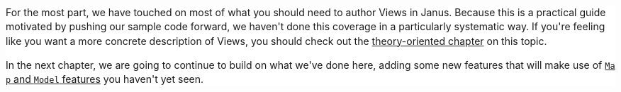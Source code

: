 For the most part, we have touched on most of what you should need to author Views
in Janus. Because this is a practical guide motivated by pushing our sample code
forward, we haven't done this coverage in a particularly systematic way. If you're
feeling like you want a more concrete description of Views, you should check out
the [theory-oriented chapter](/theory/views-templates-mutators) on this topic.

In the next chapter, we are going to continue to build on what we've done here,
adding some new features that will make use of [`Map` and `Model`
features](/hands-on/maps-and-models) you haven't yet seen.

